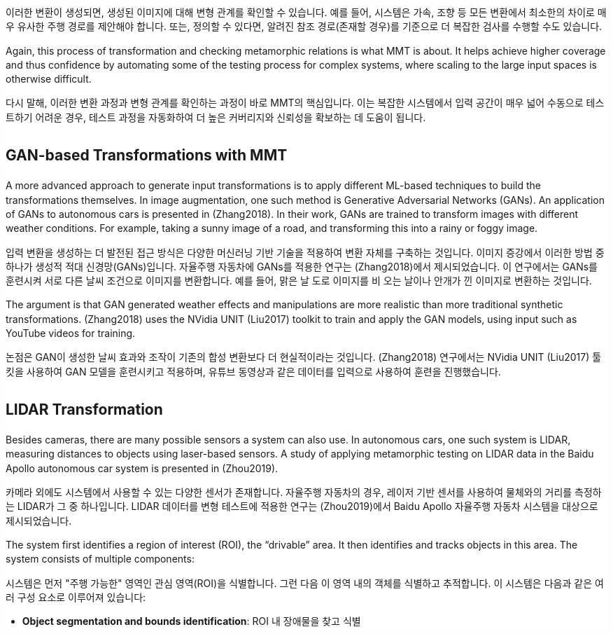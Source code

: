 이러한 변환이 생성되면, 생성된 이미지에 대해 변형 관계를 확인할 수 있습니다.
예를 들어, 시스템은 가속, 조향 등 모든 변환에서 최소한의 차이로 매우 유사한 주행 경로를 제안해야 합니다.
또는, 정의할 수 있다면, 알려진 참조 경로(존재할 경우)를 기준으로 더 복잡한 검사를 수행할 수도 있습니다.

Again, this process of transformation and checking metamorphic relations is what MMT is about.
It helps achieve higher coverage and thus confidence by automating some of the testing process for complex systems, where scaling to the large input spaces is otherwise difficult.

다시 말해, 이러한 변환 과정과 변형 관계를 확인하는 과정이 바로 MMT의 핵심입니다.
이는 복잡한 시스템에서 입력 공간이 매우 넓어 수동으로 테스트하기 어려운 경우, 테스트 과정을 자동화하여 더 높은 커버리지와 신뢰성을 확보하는 데 도움이 됩니다.

## GAN-based Transformations with MMT
A more advanced approach to generate input transformations is to apply different ML-based techniques to build the transformations themselves.
In image augmentation, one such method is Generative Adversarial Networks (GANs).
An application of GANs to autonomous cars is presented in (Zhang2018).
In their work, GANs are trained to transform images with different weather conditions.
For example, taking a sunny image of a road, and transforming this into a rainy or foggy image.

입력 변환을 생성하는 더 발전된 접근 방식은 다양한 머신러닝 기반 기술을 적용하여 변환 자체를 구축하는 것입니다.
이미지 증강에서 이러한 방법 중 하나가 생성적 적대 신경망(GANs)입니다.
자율주행 자동차에 GANs를 적용한 연구는 (Zhang2018)에서 제시되었습니다.
이 연구에서는 GANs를 훈련시켜 서로 다른 날씨 조건으로 이미지를 변환합니다.
예를 들어, 맑은 날 도로 이미지를 비 오는 날이나 안개가 낀 이미지로 변환하는 것입니다.

The argument is that GAN generated weather effects and manipulations are more realistic than more traditional synthetic transformations.
(Zhang2018) uses the NVidia UNIT (Liu2017) toolkit to train and apply the GAN models, using input such as YouTube videos for training.

논점은 GAN이 생성한 날씨 효과와 조작이 기존의 합성 변환보다 더 현실적이라는 것입니다.
(Zhang2018) 연구에서는 NVidia UNIT (Liu2017) 툴킷을 사용하여 GAN 모델을 훈련시키고 적용하며, 유튜브 동영상과 같은 데이터를 입력으로 사용하여 훈련을 진행했습니다.

## LIDAR Transformation
Besides cameras, there are many possible sensors a system can also use.
In autonomous cars, one such system is LIDAR, measuring distances to objects using laser-based sensors.
A study of applying metamorphic testing on LIDAR data in the Baidu Apollo autonomous car system is presented in (Zhou2019).

카메라 외에도 시스템에서 사용할 수 있는 다양한 센서가 존재합니다.
자율주행 자동차의 경우, 레이저 기반 센서를 사용하여 물체와의 거리를 측정하는 LIDAR가 그 중 하나입니다.
LIDAR 데이터를 변형 테스트에 적용한 연구는 (Zhou2019)에서 Baidu Apollo 자율주행 자동차 시스템을 대상으로 제시되었습니다.

The system first identifies a region of interest (ROI), the “drivable” area.
It then identifies and tracks objects in this area.
The system consists of multiple components:

시스템은 먼저 "주행 가능한" 영역인 관심 영역(ROI)을 식별합니다.
그런 다음 이 영역 내의 객체를 식별하고 추적합니다.
이 시스템은 다음과 같은 여러 구성 요소로 이루어져 있습니다:

* **Object segmentation and bounds identification**: ROI 내 장애물을 찾고 식별  
